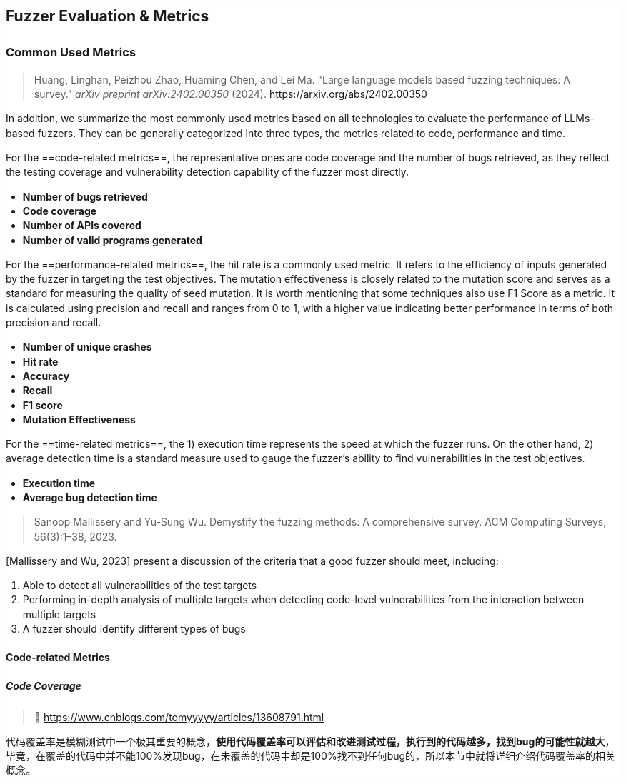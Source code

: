 

## Fuzzer Evaluation & Metrics
### Common Used Metrics
> Huang, Linghan, Peizhou Zhao, Huaming Chen, and Lei Ma. "Large language models based fuzzing techniques: A survey." _arXiv preprint arXiv:2402.00350_ (2024).
> https://arxiv.org/abs/2402.00350

In addition, we summarize the most commonly used metrics based on all technologies to evaluate the performance of LLMs-based fuzzers. They can be generally categorized into three types, the metrics related to code, performance and time. 

For the ==code-related metrics==, the representative ones are code coverage and the number of bugs retrieved, as they reflect the testing coverage and vulnerability detection capability of the fuzzer most directly. 
- **Number of bugs retrieved**
- **Code coverage**
- **Number of APIs covered**
- **Number of valid programs generated**

For the ==performance-related metrics==, the hit rate is a commonly used metric. It refers to the efficiency of inputs generated by the fuzzer in targeting the test objectives. The mutation effectiveness is closely related to the mutation score and serves as a standard for measuring the quality of seed mutation. It is worth mentioning that some techniques also use F1 Score as a metric. It is calculated using precision and recall and ranges from 0 to 1, with a higher value indicating better performance in terms of both precision and recall. 
- **Number of unique crashes**
- **Hit rate**
- **Accuracy**
- **Recall**
- **F1 score**
- **Mutation Effectiveness**

 For the ==time-related metrics==, the 1) execution time represents the speed at which the fuzzer runs. On the other hand, 2) average detection time is a standard measure used to gauge the fuzzer’s ability to find vulnerabilities in the test objectives.
- **Execution time**
- **Average bug detection time**

> Sanoop Mallissery and Yu-Sung Wu. Demystify the fuzzing methods: A comprehensive survey. ACM Computing Surveys, 56(3):1–38, 2023.

[Mallissery and Wu, 2023] present a discussion of the criteria that a good fuzzer should meet, including:
1. Able to detect all vulnerabilities of the test targets 
2. Performing in-depth analysis of multiple targets when detecting code-level vulnerabilities from the interaction between multiple targets 
3. A fuzzer should identify different types of bugs
#### Code-related Metrics
##### Code Coverage
> 🔗 https://www.cnblogs.com/tomyyyyy/articles/13608791.html

代码覆盖率是模糊测试中一个极其重要的概念，**使用代码覆盖率可以评估和改进测试过程，执行到的代码越多，找到bug的可能性就越大**，毕竟，在覆盖的代码中并不能100%发现bug，在未覆盖的代码中却是100%找不到任何bug的，所以本节中就将详细介绍代码覆盖率的相关概念。


[模糊测试简介 | CSDN]: https://blog.csdn.net/kelxLZ/article/details/112067973
[👍 Fuzzing技术总结（Brief Surveys on Fuzz Testing） - wcventure的文章 - 知乎]: https://zhuanlan.zhihu.com/p/43432370
[Fuzz快速上手指南]: https://wjk.moe/2023/Fuzz%E5%BF%AB%E9%80%9F%E4%B8%8A%E6%89%8B%E6%8C%87%E5%8D%97/
[AFL使用指南]: https://www.cnblogs.com/tomyyyyy/articles/13610206.html
[AFL漏洞挖掘技术漫谈（一）：用AFL开始你的第一次Fuzzing | freebuf (2018)]: https://www.freebuf.com/system/191543.html
[👍 Fuzz结果分析和代码覆盖率 (2018)]: https://www.cnblogs.com/tomyyyyy/articles/13608791.html
[符号执行 (Symbolic Execution) 与约束求解 (Constraint Solving) - Flowlet的文章 - 知乎]: https://zhuanlan.zhihu.com/p/675592367
[静态代码分析之约束求解简介]: https://bbs.huaweicloud.com/blogs/229334
[探究：软件工程中的test oracle到底是什么意思？ | CSDN]: https://dalewushuang.blog.csdn.net/article/details/83893881?fromshare=blogdetail&sharetype=blogdetail&sharerId=83893881&sharerefer=PC&sharesource=weixin_43336330&sharefrom=from_link
[Instrumentation 与 Profiling | CSDN]: https://blog.csdn.net/fenng/article/details/81362183?fromshare=blogdetail&sharetype=blogdetail&sharerId=81362183&sharerefer=PC&sharesource=weixin_43336330&sharefrom=from_link